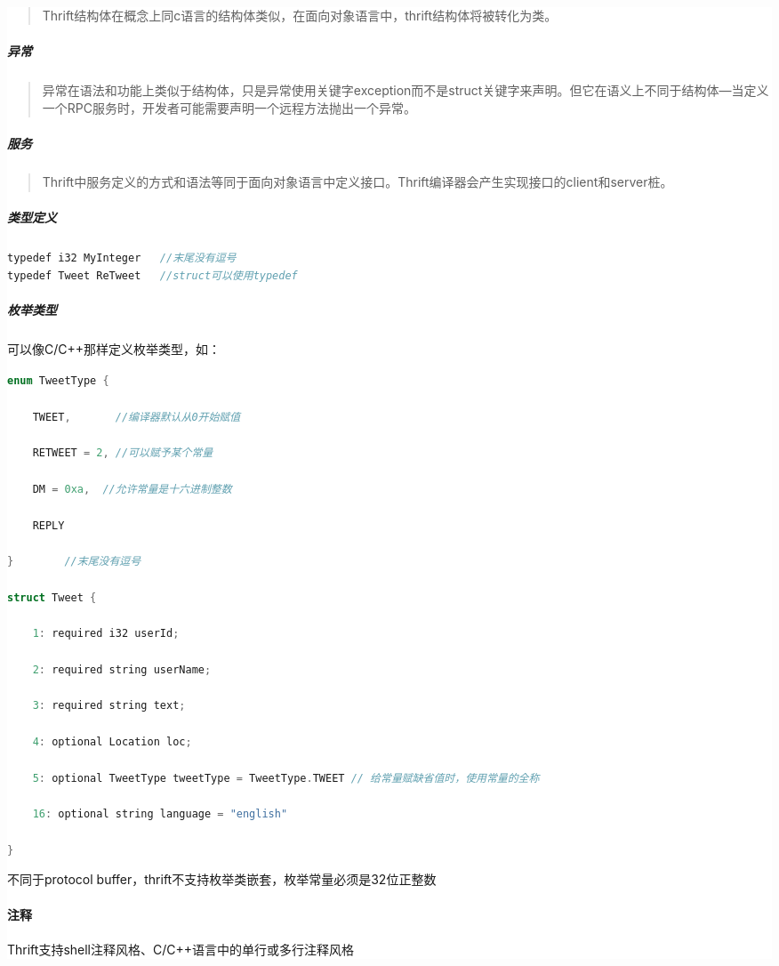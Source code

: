 > Thrift结构体在概念上同c语言的结构体类似，在面向对象语言中，thrift结构体将被转化为类。

##### 异常

> 异常在语法和功能上类似于结构体，只是异常使用关键字exception而不是struct关键字来声明。但它在语义上不同于结构体—当定义一个RPC服务时，开发者可能需要声明一个远程方法抛出一个异常。

##### 服务

> Thrift中服务定义的方式和语法等同于面向对象语言中定义接口。Thrift编译器会产生实现接口的client和server桩。

##### 类型定义

```java
typedef i32 MyInteger   //末尾没有逗号
typedef Tweet ReTweet   //struct可以使用typedef
```

##### 枚举类型

可以像C/C++那样定义枚举类型，如：

```c++
enum TweetType {
 
    TWEET,       //编译器默认从0开始赋值

    RETWEET = 2, //可以赋予某个常量

    DM = 0xa,  //允许常量是十六进制整数

    REPLY

}        //末尾没有逗号
 
struct Tweet {
 
    1: required i32 userId;

    2: required string userName;

    3: required string text;

    4: optional Location loc;

    5: optional TweetType tweetType = TweetType.TWEET // 给常量赋缺省值时，使用常量的全称

    16: optional string language = "english"

}
```

不同于protocol buffer，thrift不支持枚举类嵌套，枚举常量必须是32位正整数

#### 注释

Thrift支持shell注释风格、C/C++语言中的单行或多行注释风格
